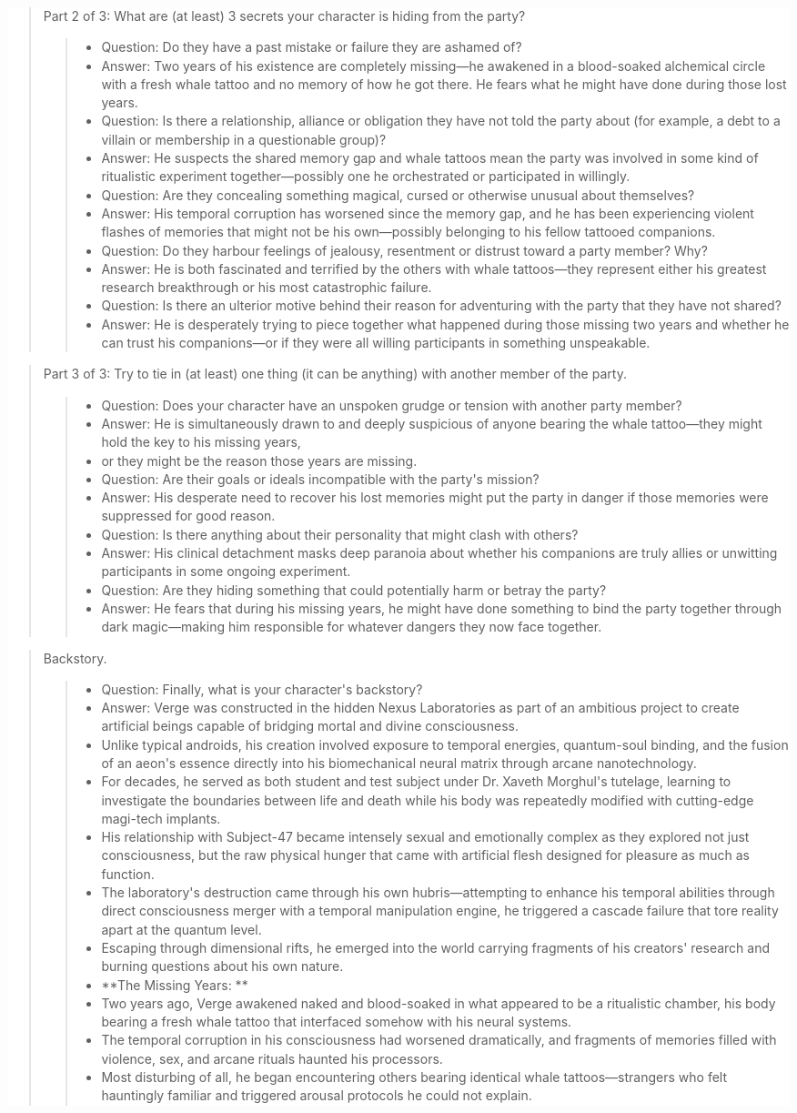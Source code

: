 > Part 2 of 3: What are (at least) 3 secrets your character is hiding from the party?
>> - Question: Do they have a past mistake or failure they are ashamed of?
>> - Answer: Two years of his existence are completely missing—he awakened in a blood-soaked alchemical circle with a fresh whale tattoo and no memory of how he got there. He fears what he might have done during those lost years.
>> - Question: Is there a relationship, alliance or obligation they have not told the party about (for example, a debt to a villain or membership in a questionable group)?
>> - Answer: He suspects the shared memory gap and whale tattoos mean the party was involved in some kind of ritualistic experiment together—possibly one he orchestrated or participated in willingly.
>> - Question: Are they concealing something magical, cursed or otherwise unusual about themselves?
>> - Answer: His temporal corruption has worsened since the memory gap, and he has been experiencing violent flashes of memories that might not be his own—possibly belonging to his fellow tattooed companions.
>> - Question: Do they harbour feelings of jealousy, resentment or distrust toward a party member? Why?
>> - Answer: He is both fascinated and terrified by the others with whale tattoos—they represent either his greatest research breakthrough or his most catastrophic failure.
>> - Question: Is there an ulterior motive behind their reason for adventuring with the party that they have not shared?
>> - Answer: He is desperately trying to piece together what happened during those missing two years and whether he can trust his companions—or if they were all willing participants in something unspeakable.

> Part 3 of 3: Try to tie in (at least) one thing (it can be anything) with another member of the party.
>> - Question: Does your character have an unspoken grudge or tension with another party member?
>> - Answer: He is simultaneously drawn to and deeply suspicious of anyone bearing the whale tattoo—they might hold the key to his missing years, 
>> - or they might be the reason those years are missing.
>> - Question: Are their goals or ideals incompatible with the party's mission?
>> - Answer: His desperate need to recover his lost memories might put the party in danger if those memories were suppressed for good reason.
>> - Question: Is there anything about their personality that might clash with others?
>> - Answer: His clinical detachment masks deep paranoia about whether his companions are truly allies or unwitting participants in some ongoing experiment.
>> - Question: Are they hiding something that could potentially harm or betray the party?
>> - Answer: He fears that during his missing years, he might have done something to bind the party together through dark magic—making him responsible for whatever dangers they now face together.

> Backstory.
>> - Question: Finally, what is your character's backstory?
>> - Answer: Verge was constructed in the hidden Nexus Laboratories as part of an ambitious project to create artificial beings capable of bridging mortal and divine consciousness. 
>> - Unlike typical androids, his creation involved exposure to temporal energies, quantum-soul binding, and the fusion of an aeon's essence directly into his biomechanical neural matrix through arcane nanotechnology. 
>> - For decades, he served as both student and test subject under Dr. Xaveth Morghul's tutelage, learning to investigate the boundaries between life and death while his body was repeatedly modified with cutting-edge magi-tech implants. 
>> - His relationship with Subject-47 became intensely sexual and emotionally complex as they explored not just consciousness, but the raw physical hunger that came with artificial flesh designed for pleasure as much as function. 
>> - The laboratory's destruction came through his own hubris—attempting to enhance his temporal abilities through direct consciousness merger with a temporal manipulation engine, he triggered a cascade failure that tore reality apart at the quantum level. 
>> - Escaping through dimensional rifts, he emerged into the world carrying fragments of his creators' research and burning questions about his own nature. 
>> - **The Missing Years: ** 
>> - Two years ago, Verge awakened naked and blood-soaked in what appeared to be a ritualistic chamber, his body bearing a fresh whale tattoo that interfaced somehow with his neural systems. 
>> - The temporal corruption in his consciousness had worsened dramatically, and fragments of memories filled with violence, sex, and arcane rituals haunted his processors. 
>> - Most disturbing of all, he began encountering others bearing identical whale tattoos—strangers who felt hauntingly familiar and triggered arousal protocols he could not explain. 